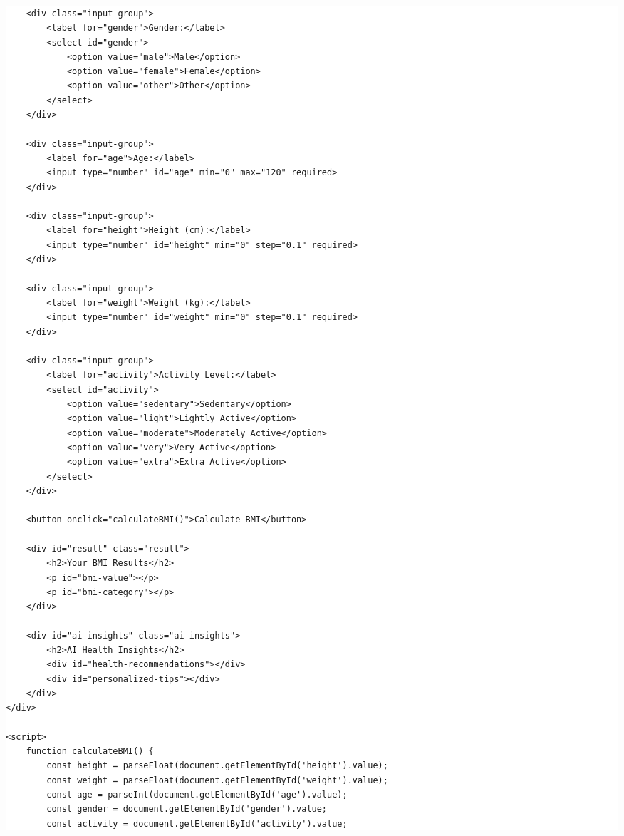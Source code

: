         
        <div class="input-group">
            <label for="gender">Gender:</label>
            <select id="gender">
                <option value="male">Male</option>
                <option value="female">Female</option>
                <option value="other">Other</option>
            </select>
        </div>

        <div class="input-group">
            <label for="age">Age:</label>
            <input type="number" id="age" min="0" max="120" required>
        </div>

        <div class="input-group">
            <label for="height">Height (cm):</label>
            <input type="number" id="height" min="0" step="0.1" required>
        </div>

        <div class="input-group">
            <label for="weight">Weight (kg):</label>
            <input type="number" id="weight" min="0" step="0.1" required>
        </div>

        <div class="input-group">
            <label for="activity">Activity Level:</label>
            <select id="activity">
                <option value="sedentary">Sedentary</option>
                <option value="light">Lightly Active</option>
                <option value="moderate">Moderately Active</option>
                <option value="very">Very Active</option>
                <option value="extra">Extra Active</option>
            </select>
        </div>

        <button onclick="calculateBMI()">Calculate BMI</button>

        <div id="result" class="result">
            <h2>Your BMI Results</h2>
            <p id="bmi-value"></p>
            <p id="bmi-category"></p>
        </div>

        <div id="ai-insights" class="ai-insights">
            <h2>AI Health Insights</h2>
            <div id="health-recommendations"></div>
            <div id="personalized-tips"></div>
        </div>
    </div>

    <script>
        function calculateBMI() {
            const height = parseFloat(document.getElementById('height').value);
            const weight = parseFloat(document.getElementById('weight').value);
            const age = parseInt(document.getElementById('age').value);
            const gender = document.getElementById('gender').value;
            const activity = document.getElementById('activity').value;
